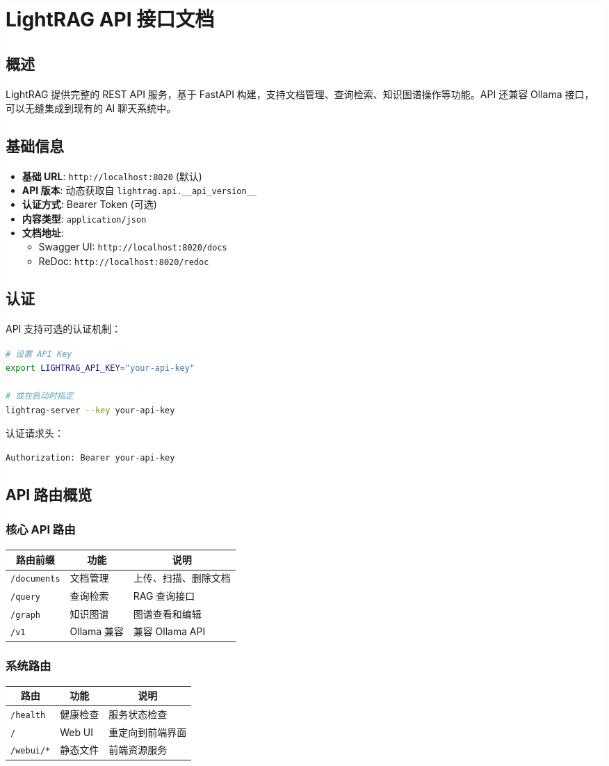 # LightRAG API 接口文档

## 概述

LightRAG 提供完整的 REST API 服务，基于 FastAPI 构建，支持文档管理、查询检索、知识图谱操作等功能。API 还兼容 Ollama 接口，可以无缝集成到现有的 AI 聊天系统中。

## 基础信息

- **基础 URL**: `http://localhost:8020` (默认)
- **API 版本**: 动态获取自 `lightrag.api.__api_version__`
- **认证方式**: Bearer Token (可选)
- **内容类型**: `application/json`
- **文档地址**: 
  - Swagger UI: `http://localhost:8020/docs`
  - ReDoc: `http://localhost:8020/redoc`

## 认证

API 支持可选的认证机制：

```bash
# 设置 API Key
export LIGHTRAG_API_KEY="your-api-key"

# 或在启动时指定
lightrag-server --key your-api-key
```

认证请求头：
```http
Authorization: Bearer your-api-key
```

## API 路由概览

### 核心 API 路由

| 路由前缀 | 功能 | 说明 |
|---------|------|------|
| `/documents` | 文档管理 | 上传、扫描、删除文档 |
| `/query` | 查询检索 | RAG 查询接口 |
| `/graph` | 知识图谱 | 图谱查看和编辑 |
| `/v1` | Ollama 兼容 | 兼容 Ollama API |

### 系统路由

| 路由 | 功能 | 说明 |
|------|------|------|
| `/health` | 健康检查 | 服务状态检查 |
| `/` | Web UI | 重定向到前端界面 |
| `/webui/*` | 静态文件 | 前端资源服务 |
